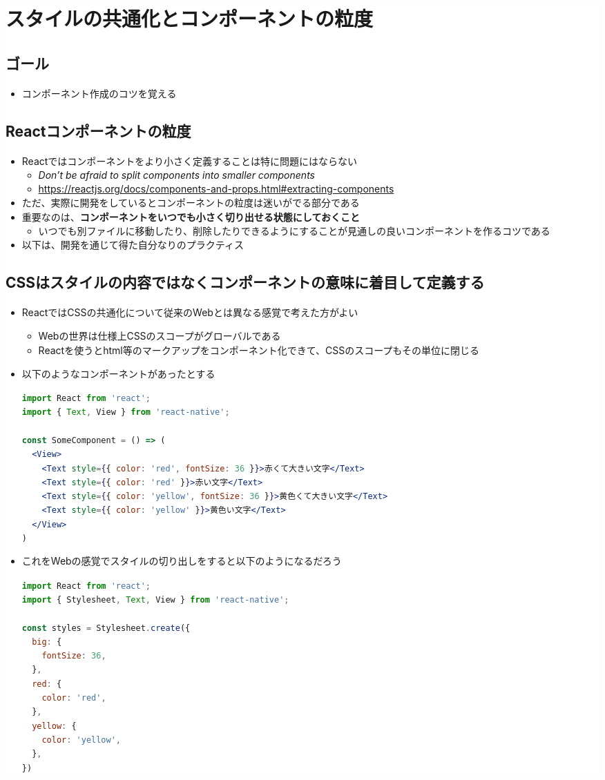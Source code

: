 # スタイルの共通化とコンポーネントの粒度

## ゴール

- コンポーネント作成のコツを覚える

## Reactコンポーネントの粒度

- Reactではコンポーネントをより小さく定義することは特に問題にはならない
    - *Don’t be afraid to split components into smaller components*
    - https://reactjs.org/docs/components-and-props.html#extracting-components
- ただ、実際に開発をしているとコンポーネントの粒度は迷いがでる部分である
- 重要なのは、**コンポーネントをいつでも小さく切り出せる状態にしておくこと**
    - いつでも別ファイルに移動したり、削除したりできるようにすることが見通しの良いコンポーネントを作るコツである
- 以下は、開発を通じて得た自分なりのプラクティス

## CSSはスタイルの内容ではなくコンポーネントの意味に着目して定義する

- ReactではCSSの共通化について従来のWebとは異なる感覚で考えた方がよい
    - Webの世界は仕様上CSSのスコープがグローバルである
    - Reactを使うとhtml等のマークアップをコンポーネント化できて、CSSのスコープもその単位に閉じる
- 以下のようなコンポーネントがあったとする

    ```jsx
    import React from 'react';
    import { Text, View } from 'react-native';

    const SomeComponent = () => (
      <View>
        <Text style={{ color: 'red', fontSize: 36 }}>赤くて大きい文字</Text>
        <Text style={{ color: 'red' }}>赤い文字</Text>
        <Text style={{ color: 'yellow', fontSize: 36 }}>黄色くて大きい文字</Text>
        <Text style={{ color: 'yellow' }}>黄色い文字</Text>
      </View>
    )
    ```

- これをWebの感覚でスタイルの切り出しをすると以下のようになるだろう

    ```jsx
    import React from 'react';
    import { Stylesheet, Text, View } from 'react-native';

    const styles = Stylesheet.create({
      big: {
        fontSize: 36,
      },
      red: {
        color: 'red',
      },
      yellow: {
        color: 'yellow',
      },
    })
